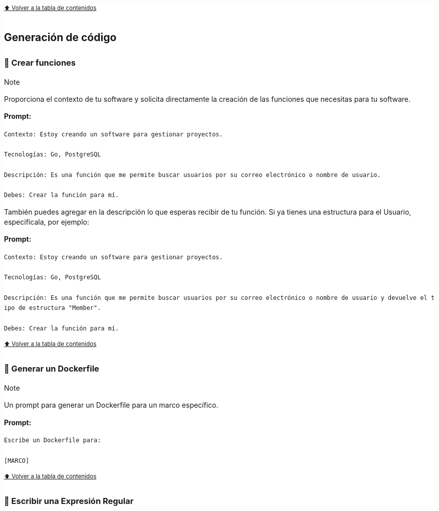 <sup>[⬆️ Volver a la tabla de contenidos](#tabla-de-contenidos)</sup>

## Generación de código

### 📣 Crear funciones

> [!NOTE]
>Proporciona el contexto de tu software y solicita directamente la creación de las funciones que necesitas para tu software.

**Prompt:**

```
Contexto: Estoy creando un software para gestionar proyectos.

Tecnologías: Go, PostgreSQL

Descripción: Es una función que me permite buscar usuarios por su correo electrónico o nombre de usuario.

Debes: Crear la función para mí.
```

También puedes agregar en la descripción lo que esperas recibir de tu función. Si ya tienes una estructura para el Usuario, especifícala, por ejemplo:

**Prompt:**

```
Contexto: Estoy creando un software para gestionar proyectos.

Tecnologías: Go, PostgreSQL

Descripción: Es una función que me permite buscar usuarios por su correo electrónico o nombre de usuario y devuelve el tipo de estructura "Member".

Debes: Crear la función para mí.
```

<sup>[⬆️ Volver a la tabla de contenidos](#tabla-de-contenidos)</sup>

### 📣 Generar un Dockerfile

> [!NOTE]
>Un prompt para generar un Dockerfile para un marco específico.

**Prompt:**

```
Escribe un Dockerfile para:

[MARCO]
```

<sup>[⬆️ Volver a la tabla de contenidos](#tabla-de-contenidos)</sup>

### 📣 Escribir una Expresión Regular
